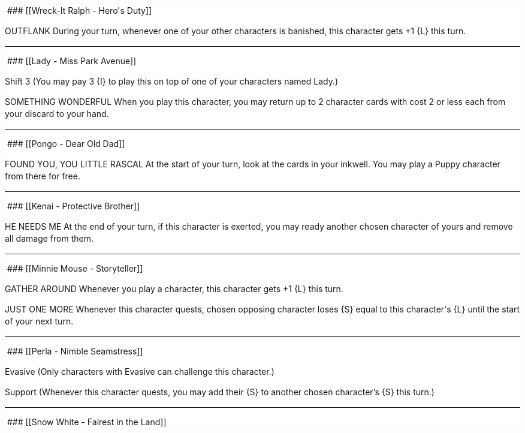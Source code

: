  ### [[Wreck-It Ralph - Hero's Duty]]

OUTFLANK During your turn, whenever one of your other characters is banished, this character gets +1 {L} this turn.

---

  

 ### [[Lady - Miss Park Avenue]]

Shift 3 (You may pay 3 {I} to play this on top of one of your characters named Lady.)

SOMETHING WONDERFUL When you play this character, you may return up to 2 character cards with cost 2 or less each from your discard to your hand.

---

  

 ### [[Pongo - Dear Old Dad]]

FOUND YOU, YOU LITTLE RASCAL At the start of your turn, look at the cards in your inkwell. You may play a Puppy character from there for free.

---

  

 ### [[Kenai - Protective Brother]]

HE NEEDS ME At the end of your turn, if this character is exerted, you may ready another chosen character of yours and remove all damage from them.

---

  

 ### [[Minnie Mouse - Storyteller]]

GATHER AROUND Whenever you play a character, this character gets +1 {L} this turn.

JUST ONE MORE Whenever this character quests, chosen opposing character loses {S} equal to this character's {L} until the start of your next turn.

---

  

 ### [[Perla - Nimble Seamstress]]

Evasive (Only characters with Evasive can challenge this character.)

Support (Whenever this character quests, you may add their {S} to another chosen character’s {S} this turn.)

---

  

 ### [[Snow White - Fairest in the Land]]
